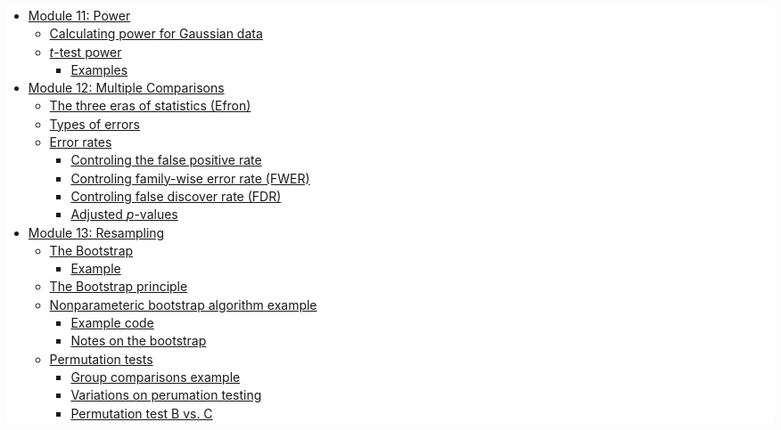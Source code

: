 



-   <a href="#module-11-power" id="toc-module-11-power">Module 11: Power</a>
    -   <a href="#calculating-power-for-gaussian-data"
        id="toc-calculating-power-for-gaussian-data">Calculating power for
        Gaussian data</a>
    -   <a href="#t-test-power" id="toc-t-test-power"><span
        class="math inline"><em>t</em></span>-test power</a>
        -   <a href="#examples" id="toc-examples">Examples</a>
-   <a href="#module-12-multiple-comparisons"
    id="toc-module-12-multiple-comparisons">Module 12: Multiple
    Comparisons</a>
    -   <a href="#the-three-eras-of-statistics-efron"
        id="toc-the-three-eras-of-statistics-efron">The three eras of statistics
        (Efron)</a>
    -   <a href="#types-of-errors" id="toc-types-of-errors">Types of errors</a>
    -   <a href="#error-rates" id="toc-error-rates">Error rates</a>
        -   <a href="#controling-the-false-positive-rate"
            id="toc-controling-the-false-positive-rate">Controling the false
            positive rate</a>
        -   <a href="#controling-family-wise-error-rate-fwer"
            id="toc-controling-family-wise-error-rate-fwer">Controling family-wise
            error rate (FWER)</a>
        -   <a href="#controling-false-discover-rate-fdr"
            id="toc-controling-false-discover-rate-fdr">Controling false discover
            rate (FDR)</a>
        -   <a href="#adjusted-p-values" id="toc-adjusted-p-values">Adjusted <span
            class="math inline"><em>p</em></span>-values</a>
-   <a href="#module-13-resampling" id="toc-module-13-resampling">Module 13:
    Resampling</a>
    -   <a href="#the-bootstrap" id="toc-the-bootstrap">The Bootstrap</a>
        -   <a href="#example" id="toc-example">Example</a>
    -   <a href="#the-bootstrap-principle" id="toc-the-bootstrap-principle">The
        Bootstrap principle</a>
    -   <a href="#nonparameteric-bootstrap-algorithm-example"
        id="toc-nonparameteric-bootstrap-algorithm-example">Nonparameteric
        bootstrap algorithm example</a>
        -   <a href="#example-code" id="toc-example-code">Example code</a>
        -   <a href="#notes-on-the-bootstrap" id="toc-notes-on-the-bootstrap">Notes
            on the bootstrap</a>
    -   <a href="#permutation-tests" id="toc-permutation-tests">Permutation
        tests</a>
        -   <a href="#group-comparisons-example"
            id="toc-group-comparisons-example">Group comparisons example</a>
        -   <a href="#variations-on-perumation-testing"
            id="toc-variations-on-perumation-testing">Variations on perumation
            testing</a>
        -   <a href="#permutation-test-b-vs.-c"
            id="toc-permutation-test-b-vs.-c">Permutation test B vs. C</a>

<style>
r { color: Red }
o { color: Orange }
g { color: Green }
</style>
